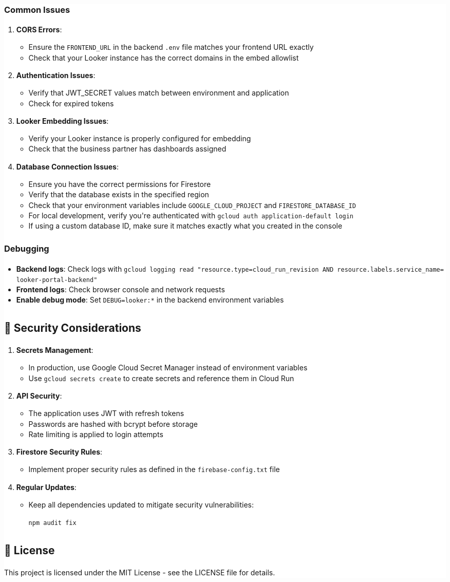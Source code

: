 ### Common Issues

1. **CORS Errors**:
   - Ensure the `FRONTEND_URL` in the backend `.env` file matches your frontend URL exactly
   - Check that your Looker instance has the correct domains in the embed allowlist

2. **Authentication Issues**:
   - Verify that JWT_SECRET values match between environment and application
   - Check for expired tokens

3. **Looker Embedding Issues**:
   - Verify your Looker instance is properly configured for embedding
   - Check that the business partner has dashboards assigned

4. **Database Connection Issues**:
   - Ensure you have the correct permissions for Firestore
   - Verify that the database exists in the specified region
   - Check that your environment variables include `GOOGLE_CLOUD_PROJECT` and `FIRESTORE_DATABASE_ID`
   - For local development, verify you're authenticated with `gcloud auth application-default login`
   - If using a custom database ID, make sure it matches exactly what you created in the console

### Debugging

- **Backend logs**: Check logs with `gcloud logging read "resource.type=cloud_run_revision AND resource.labels.service_name=looker-portal-backend"`
- **Frontend logs**: Check browser console and network requests
- **Enable debug mode**: Set `DEBUG=looker:*` in the backend environment variables

## 🔐 Security Considerations

1. **Secrets Management**:
   - In production, use Google Cloud Secret Manager instead of environment variables
   - Use `gcloud secrets create` to create secrets and reference them in Cloud Run

2. **API Security**:
   - The application uses JWT with refresh tokens
   - Passwords are hashed with bcrypt before storage
   - Rate limiting is applied to login attempts

3. **Firestore Security Rules**:
   - Implement proper security rules as defined in the `firebase-config.txt` file

4. **Regular Updates**:
   - Keep all dependencies updated to mitigate security vulnerabilities:
     ```bash
     npm audit fix
     ```

## 📄 License

This project is licensed under the MIT License - see the LICENSE file for details.